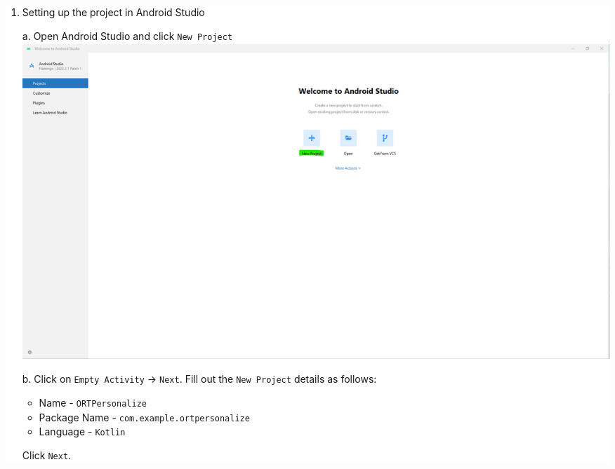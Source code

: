 1. <a name="tp1"></a>Setting up the project in Android Studio

   a. Open Android Studio and click `New Project`
   ![Android Studio Setup - New Project](readme-images/on-device-training-android-studio-setup.png)

   b. Click on `Empty Activity` -> `Next`. Fill out the `New Project` details as follows:

     - Name - `ORTPersonalize`
     - Package Name - `com.example.ortpersonalize`
     - Language - `Kotlin`

      Click `Next`.
